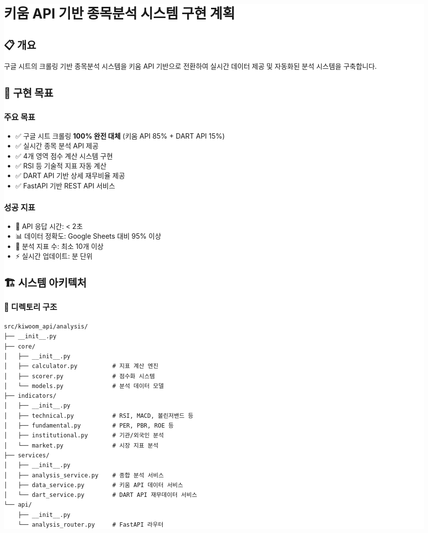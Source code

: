 # 키움 API 기반 종목분석 시스템 구현 계획

## 📋 개요
구글 시트의 크롤링 기반 종목분석 시스템을 키움 API 기반으로 전환하여 실시간 데이터 제공 및 자동화된 분석 시스템을 구축합니다.

## 🎯 구현 목표

### 주요 목표
- ✅ 구글 시트 크롤링 **100% 완전 대체** (키움 API 85% + DART API 15%)
- ✅ 실시간 종목 분석 API 제공  
- ✅ 4개 영역 점수 계산 시스템 구현
- ✅ RSI 등 기술적 지표 자동 계산
- ✅ DART API 기반 상세 재무비율 제공
- ✅ FastAPI 기반 REST API 서비스

### 성공 지표
- 🔢 API 응답 시간: < 2초
- 📊 데이터 정확도: Google Sheets 대비 95% 이상  
- 🚀 분석 지표 수: 최소 10개 이상
- ⚡ 실시간 업데이트: 분 단위

## 🏗️ 시스템 아키텍처

### 📁 디렉토리 구조
```
src/kiwoom_api/analysis/
├── __init__.py
├── core/
│   ├── __init__.py
│   ├── calculator.py          # 지표 계산 엔진
│   ├── scorer.py              # 점수화 시스템
│   └── models.py              # 분석 데이터 모델
├── indicators/
│   ├── __init__.py
│   ├── technical.py           # RSI, MACD, 볼린저밴드 등
│   ├── fundamental.py         # PER, PBR, ROE 등
│   ├── institutional.py       # 기관/외국인 분석
│   └── market.py              # 시장 지표 분석
├── services/
│   ├── __init__.py
│   ├── analysis_service.py    # 종합 분석 서비스
│   ├── data_service.py        # 키움 API 데이터 서비스
│   └── dart_service.py        # DART API 재무데이터 서비스
└── api/
    ├── __init__.py
    └── analysis_router.py     # FastAPI 라우터
```
